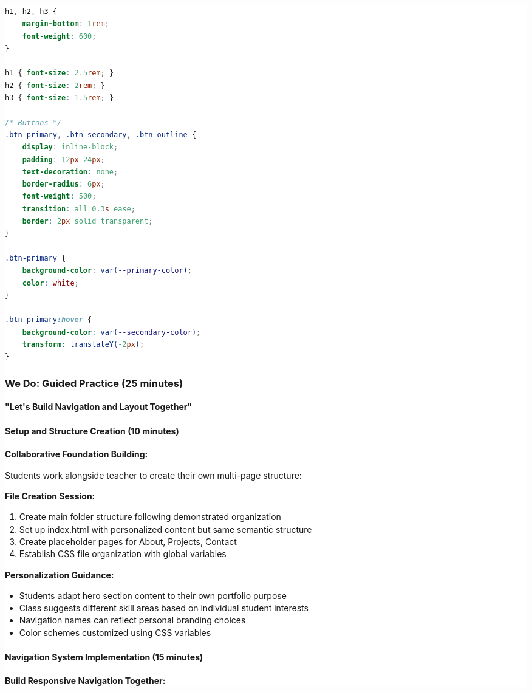 ```css
h1, h2, h3 {
    margin-bottom: 1rem;
    font-weight: 600;
}

h1 { font-size: 2.5rem; }
h2 { font-size: 2rem; }
h3 { font-size: 1.5rem; }

/* Buttons */
.btn-primary, .btn-secondary, .btn-outline {
    display: inline-block;
    padding: 12px 24px;
    text-decoration: none;
    border-radius: 6px;
    font-weight: 500;
    transition: all 0.3s ease;
    border: 2px solid transparent;
}

.btn-primary {
    background-color: var(--primary-color);
    color: white;
}

.btn-primary:hover {
    background-color: var(--secondary-color);
    transform: translateY(-2px);
}
```

### We Do: Guided Practice (25 minutes)
**"Let's Build Navigation and Layout Together"**

#### Setup and Structure Creation (10 minutes)
**Collaborative Foundation Building:**

Students work alongside teacher to create their own multi-page structure:

**File Creation Session:**
1. Create main folder structure following demonstrated organization
2. Set up index.html with personalized content but same semantic structure
3. Create placeholder pages for About, Projects, Contact
4. Establish CSS file organization with global variables

**Personalization Guidance:**
- Students adapt hero section content to their own portfolio purpose
- Class suggests different skill areas based on individual student interests
- Navigation names can reflect personal branding choices
- Color schemes customized using CSS variables

#### Navigation System Implementation (15 minutes)
**Build Responsive Navigation Together:**

